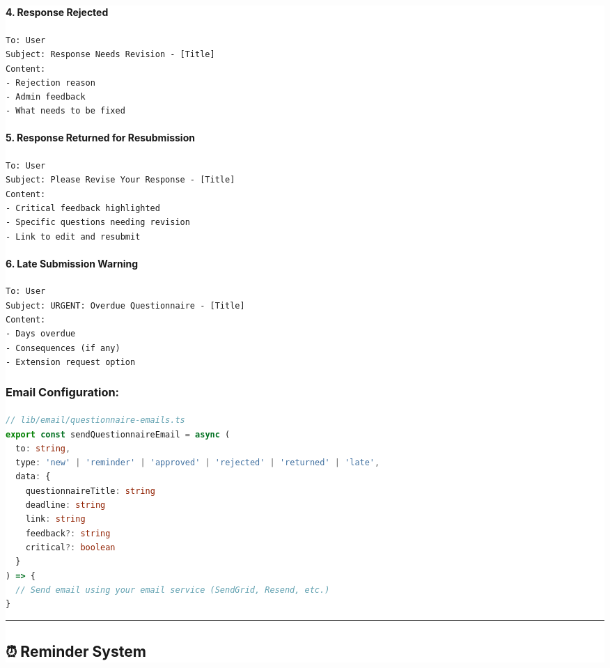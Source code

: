 #### 4. **Response Rejected**
```
To: User
Subject: Response Needs Revision - [Title]
Content:
- Rejection reason
- Admin feedback
- What needs to be fixed
```

#### 5. **Response Returned for Resubmission**
```
To: User
Subject: Please Revise Your Response - [Title]
Content:
- Critical feedback highlighted
- Specific questions needing revision
- Link to edit and resubmit
```

#### 6. **Late Submission Warning**
```
To: User
Subject: URGENT: Overdue Questionnaire - [Title]
Content:
- Days overdue
- Consequences (if any)
- Extension request option
```

### Email Configuration:

```typescript
// lib/email/questionnaire-emails.ts
export const sendQuestionnaireEmail = async (
  to: string,
  type: 'new' | 'reminder' | 'approved' | 'rejected' | 'returned' | 'late',
  data: {
    questionnaireTitle: string
    deadline: string
    link: string
    feedback?: string
    critical?: boolean
  }
) => {
  // Send email using your email service (SendGrid, Resend, etc.)
}
```

---

## ⏰ Reminder System
